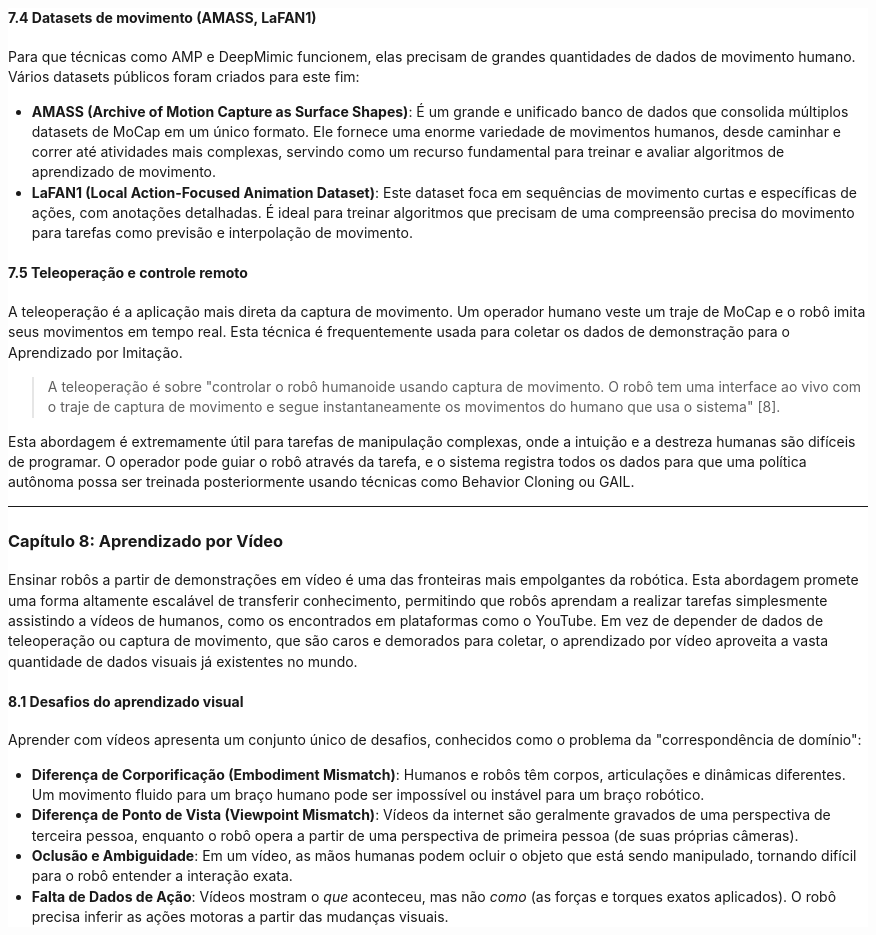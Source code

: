 #### 7.4 Datasets de movimento (AMASS, LaFAN1)

Para que técnicas como AMP e DeepMimic funcionem, elas precisam de grandes quantidades de dados de movimento humano. Vários datasets públicos foram criados para este fim:

- **AMASS (Archive of Motion Capture as Surface Shapes)**: É um grande e unificado banco de dados que consolida múltiplos datasets de MoCap em um único formato. Ele fornece uma enorme variedade de movimentos humanos, desde caminhar e correr até atividades mais complexas, servindo como um recurso fundamental para treinar e avaliar algoritmos de aprendizado de movimento.
- **LaFAN1 (Local Action-Focused Animation Dataset)**: Este dataset foca em sequências de movimento curtas e específicas de ações, com anotações detalhadas. É ideal para treinar algoritmos que precisam de uma compreensão precisa do movimento para tarefas como previsão e interpolação de movimento.

#### 7.5 Teleoperação e controle remoto

A teleoperação é a aplicação mais direta da captura de movimento. Um operador humano veste um traje de MoCap e o robô imita seus movimentos em tempo real. Esta técnica é frequentemente usada para coletar os dados de demonstração para o Aprendizado por Imitação.

> A teleoperação é sobre "controlar o robô humanoide usando captura de movimento. O robô tem uma interface ao vivo com o traje de captura de movimento e segue instantaneamente os movimentos do humano que usa o sistema" [8].

Esta abordagem é extremamente útil para tarefas de manipulação complexas, onde a intuição e a destreza humanas são difíceis de programar. O operador pode guiar o robô através da tarefa, e o sistema registra todos os dados para que uma política autônoma possa ser treinada posteriormente usando técnicas como Behavior Cloning ou GAIL.

---
### Capítulo 8: Aprendizado por Vídeo

Ensinar robôs a partir de demonstrações em vídeo é uma das fronteiras mais empolgantes da robótica. Esta abordagem promete uma forma altamente escalável de transferir conhecimento, permitindo que robôs aprendam a realizar tarefas simplesmente assistindo a vídeos de humanos, como os encontrados em plataformas como o YouTube. Em vez de depender de dados de teleoperação ou captura de movimento, que são caros e demorados para coletar, o aprendizado por vídeo aproveita a vasta quantidade de dados visuais já existentes no mundo.

#### 8.1 Desafios do aprendizado visual

Aprender com vídeos apresenta um conjunto único de desafios, conhecidos como o problema da "correspondência de domínio":

- **Diferença de Corporificação (Embodiment Mismatch)**: Humanos e robôs têm corpos, articulações e dinâmicas diferentes. Um movimento fluido para um braço humano pode ser impossível ou instável para um braço robótico.
- **Diferença de Ponto de Vista (Viewpoint Mismatch)**: Vídeos da internet são geralmente gravados de uma perspectiva de terceira pessoa, enquanto o robô opera a partir de uma perspectiva de primeira pessoa (de suas próprias câmeras).
- **Oclusão e Ambiguidade**: Em um vídeo, as mãos humanas podem ocluir o objeto que está sendo manipulado, tornando difícil para o robô entender a interação exata.
- **Falta de Dados de Ação**: Vídeos mostram o *que* aconteceu, mas não *como* (as forças e torques exatos aplicados). O robô precisa inferir as ações motoras a partir das mudanças visuais.
